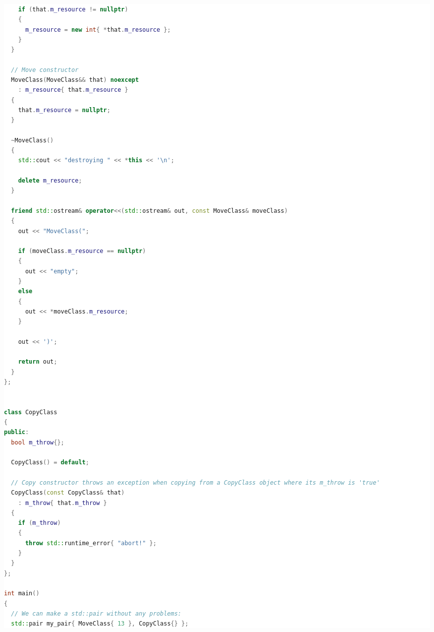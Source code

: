 ```cpp
    if (that.m_resource != nullptr)
    {
      m_resource = new int{ *that.m_resource };
    }
  }

  // Move constructor
  MoveClass(MoveClass&& that) noexcept
    : m_resource{ that.m_resource }
  {
    that.m_resource = nullptr;
  }

  ~MoveClass()
  {
    std::cout << "destroying " << *this << '\n';

    delete m_resource;
  }

  friend std::ostream& operator<<(std::ostream& out, const MoveClass& moveClass)
  {
    out << "MoveClass(";

    if (moveClass.m_resource == nullptr)
    {
      out << "empty";
    }
    else
    {
      out << *moveClass.m_resource;
    }

    out << ')';

    return out;
  }
};


class CopyClass
{
public:
  bool m_throw{};

  CopyClass() = default;

  // Copy constructor throws an exception when copying from a CopyClass object where its m_throw is 'true'
  CopyClass(const CopyClass& that)
    : m_throw{ that.m_throw }
  {
    if (m_throw)
    {
      throw std::runtime_error{ "abort!" };
    }
  }
};

int main()
{
  // We can make a std::pair without any problems:
  std::pair my_pair{ MoveClass{ 13 }, CopyClass{} };
```